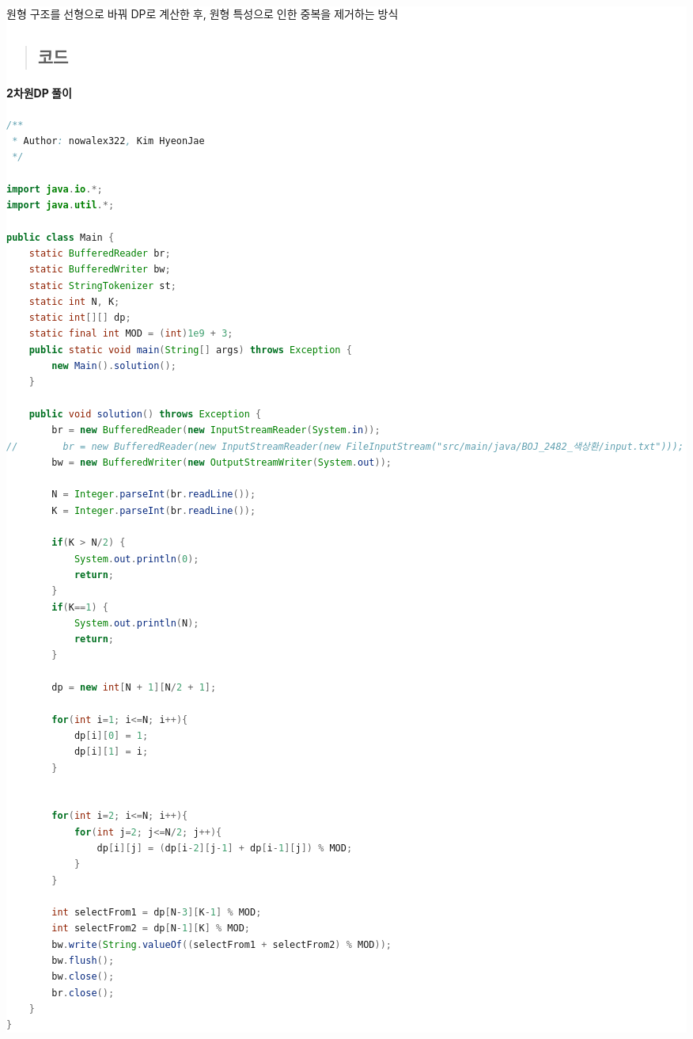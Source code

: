  원형 구조를 선형으로 바꿔 DP로 계산한 후, 원형 특성으로 인한 중복을 제거하는 방식

> ## 코드

#### 2차원DP 풀이
```java
/**
 * Author: nowalex322, Kim HyeonJae
 */

import java.io.*;
import java.util.*;

public class Main {
    static BufferedReader br;
    static BufferedWriter bw;
    static StringTokenizer st;
    static int N, K;
    static int[][] dp;
    static final int MOD = (int)1e9 + 3;
    public static void main(String[] args) throws Exception {
        new Main().solution();
    }

    public void solution() throws Exception {
        br = new BufferedReader(new InputStreamReader(System.in));
//        br = new BufferedReader(new InputStreamReader(new FileInputStream("src/main/java/BOJ_2482_색상환/input.txt")));
        bw = new BufferedWriter(new OutputStreamWriter(System.out));

        N = Integer.parseInt(br.readLine());
        K = Integer.parseInt(br.readLine());

        if(K > N/2) {
            System.out.println(0);
            return;
        }
        if(K==1) {
            System.out.println(N);
            return;
        }

        dp = new int[N + 1][N/2 + 1];

        for(int i=1; i<=N; i++){
            dp[i][0] = 1;
            dp[i][1] = i;
        }


        for(int i=2; i<=N; i++){
            for(int j=2; j<=N/2; j++){
                dp[i][j] = (dp[i-2][j-1] + dp[i-1][j]) % MOD;
            }
        }

        int selectFrom1 = dp[N-3][K-1] % MOD;
        int selectFrom2 = dp[N-1][K] % MOD;
        bw.write(String.valueOf((selectFrom1 + selectFrom2) % MOD));
        bw.flush();
        bw.close();
        br.close();
    }
}
```